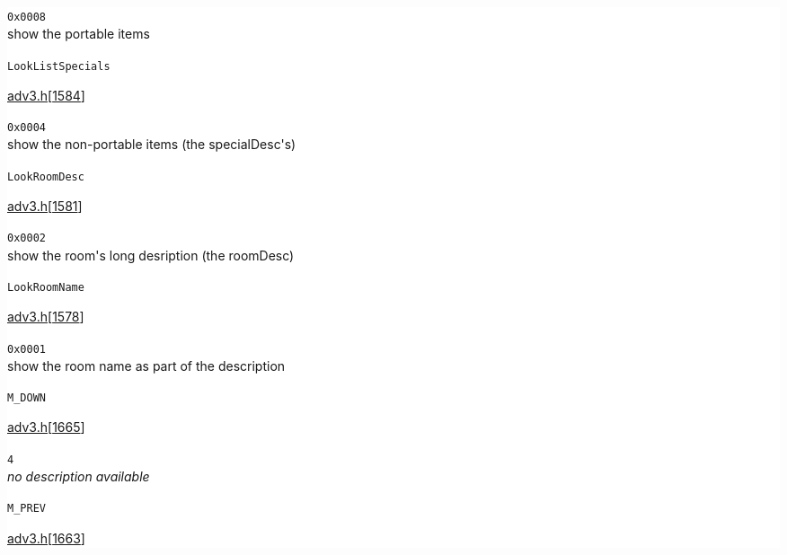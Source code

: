 `0x0008`  
show the portable items

</div>

<span id="LookListSpecials"></span>

`LookListSpecials`

[adv3.h](../file/adv3.h.html)\[[1584](../source/adv3.h.html#1584)\]

<div class="desc">

`0x0004`  
show the non-portable items (the specialDesc's)

</div>

<span id="LookRoomDesc"></span>

`LookRoomDesc`

[adv3.h](../file/adv3.h.html)\[[1581](../source/adv3.h.html#1581)\]

<div class="desc">

`0x0002`  
show the room's long desription (the roomDesc)

</div>

<span id="LookRoomName"></span>

`LookRoomName`

[adv3.h](../file/adv3.h.html)\[[1578](../source/adv3.h.html#1578)\]

<div class="desc">

`0x0001`  
show the room name as part of the description

</div>

<span id="M_DOWN"></span>

`M_DOWN`

[adv3.h](../file/adv3.h.html)\[[1665](../source/adv3.h.html#1665)\]

<div class="desc">

`4`  
*no description available*

</div>

<span id="M_PREV"></span>

`M_PREV`

[adv3.h](../file/adv3.h.html)\[[1663](../source/adv3.h.html#1663)\]

<div class="desc">
